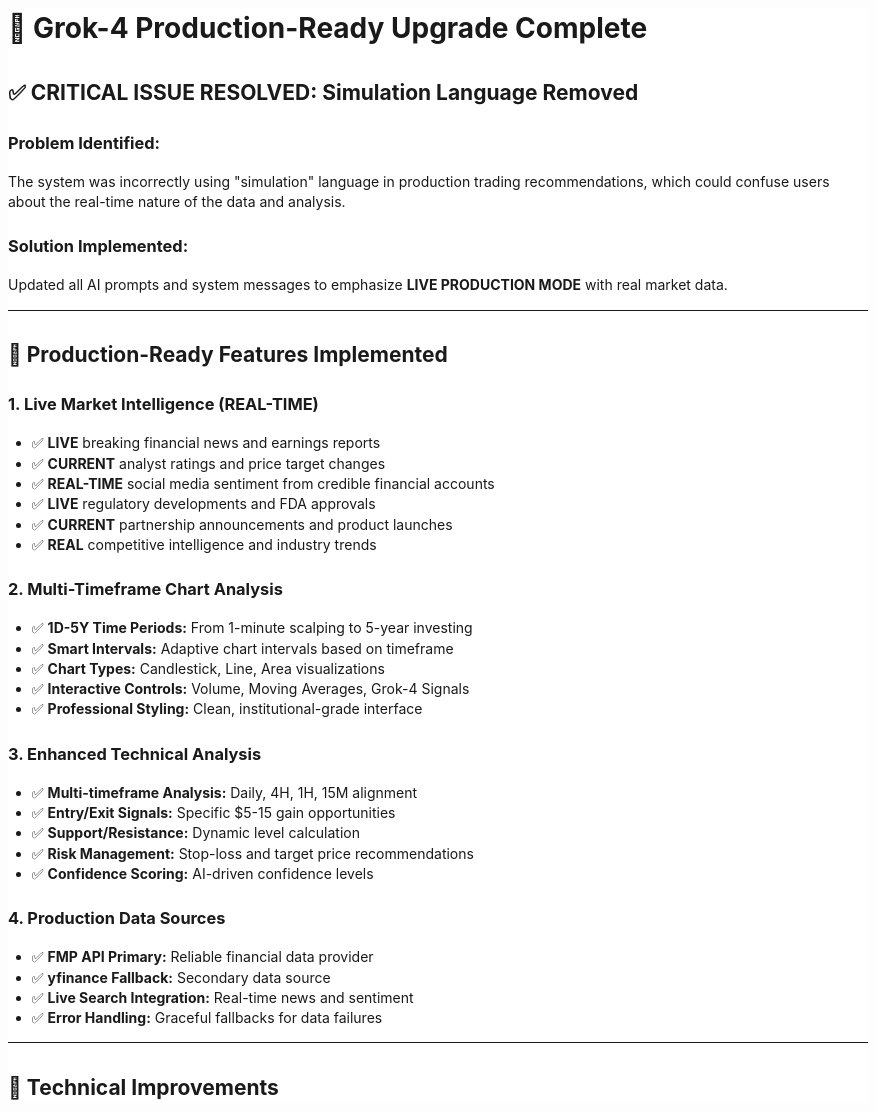 # 🚀 Grok-4 Production-Ready Upgrade Complete

## ✅ **CRITICAL ISSUE RESOLVED: Simulation Language Removed**

### **Problem Identified:**
The system was incorrectly using "simulation" language in production trading recommendations, which could confuse users about the real-time nature of the data and analysis.

### **Solution Implemented:**
Updated all AI prompts and system messages to emphasize **LIVE PRODUCTION MODE** with real market data.

---

## 🎯 **Production-Ready Features Implemented**

### **1. Live Market Intelligence (REAL-TIME)**
- ✅ **LIVE** breaking financial news and earnings reports
- ✅ **CURRENT** analyst ratings and price target changes  
- ✅ **REAL-TIME** social media sentiment from credible financial accounts
- ✅ **LIVE** regulatory developments and FDA approvals
- ✅ **CURRENT** partnership announcements and product launches
- ✅ **REAL** competitive intelligence and industry trends

### **2. Multi-Timeframe Chart Analysis**
- ✅ **1D-5Y Time Periods:** From 1-minute scalping to 5-year investing
- ✅ **Smart Intervals:** Adaptive chart intervals based on timeframe
- ✅ **Chart Types:** Candlestick, Line, Area visualizations
- ✅ **Interactive Controls:** Volume, Moving Averages, Grok-4 Signals
- ✅ **Professional Styling:** Clean, institutional-grade interface

### **3. Enhanced Technical Analysis**
- ✅ **Multi-timeframe Analysis:** Daily, 4H, 1H, 15M alignment
- ✅ **Entry/Exit Signals:** Specific $5-15 gain opportunities
- ✅ **Support/Resistance:** Dynamic level calculation
- ✅ **Risk Management:** Stop-loss and target price recommendations
- ✅ **Confidence Scoring:** AI-driven confidence levels

### **4. Production Data Sources**
- ✅ **FMP API Primary:** Reliable financial data provider
- ✅ **yfinance Fallback:** Secondary data source
- ✅ **Live Search Integration:** Real-time news and sentiment
- ✅ **Error Handling:** Graceful fallbacks for data failures

---

## 🔧 **Technical Improvements**
